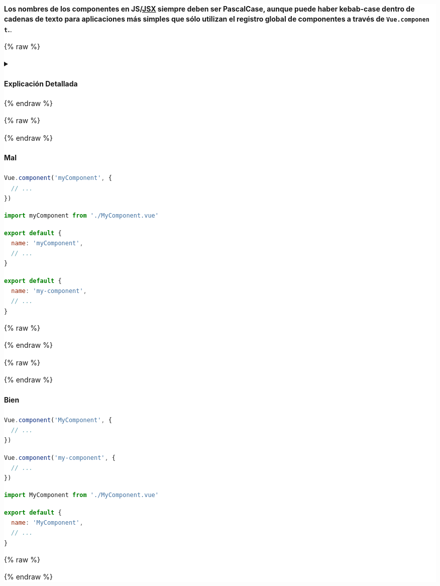 **Los nombres de los componentes en JS/[JSX](../guide/render-function.html#JSX) siempre deben ser PascalCase, aunque puede haber kebab-case dentro de cadenas de texto para aplicaciones más simples que sólo utilizan el registro global de componentes a través de `Vue.component`.**.

{% raw %}
<details><summary>
  <h4>Explicación Detallada</h4>
</summary></details>{% endraw %}

{% raw %}<div class="style-example example-bad">{% endraw %}
#### Mal

``` js
Vue.component('myComponent', {
  // ...
})
```

``` js
import myComponent from './MyComponent.vue'
```

``` js
export default {
  name: 'myComponent',
  // ...
}
```

``` js
export default {
  name: 'my-component',
  // ...
}
```
{% raw %}</div>{% endraw %}

{% raw %}<div class="style-example example-good">{% endraw %}
#### Bien

``` js
Vue.component('MyComponent', {
  // ...
})
```

``` js
Vue.component('my-component', {
  // ...
})
```

``` js
import MyComponent from './MyComponent.vue'
```

``` js
export default {
  name: 'MyComponent',
  // ...
}
```
{% raw %}</div>{% endraw %}
